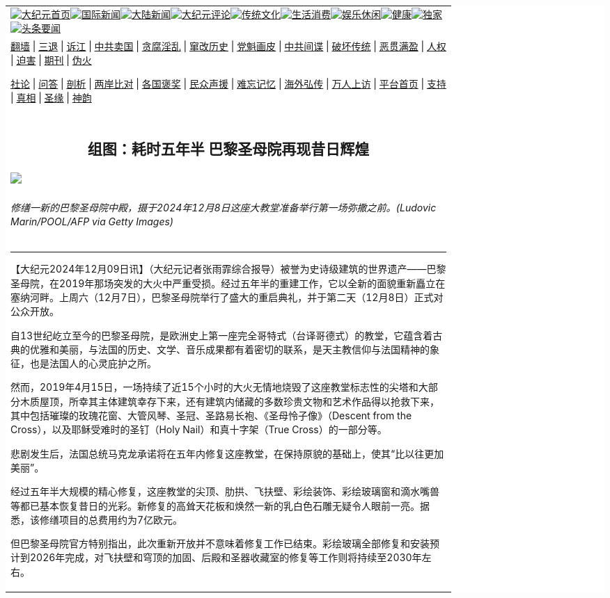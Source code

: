 <a name="1" id="1" target="_blank"></a><span id="1"></span>
<table align=center border="0"><tr><td colspan="2" VALIGN=TOP><a href="https://github.com/1992513/djy/blob/master/gb/nf1351518.md#1"><img src="https://raw.githubusercontent.com/1992513/www/master/t/djy/1.jpg" title="大纪元首页" alt="大纪元首页"></a><a href="https://github.com/1992513/djy/blob/master/gb/n24hr.md#1"><img src="https://raw.githubusercontent.com/1992513/www/master/t/djy/3.jpg" title="国际新闻" alt="国际新闻"></a><a href="https://github.com/1992513/djy/blob/master/gb/nsc413.md#1"><img src="https://raw.githubusercontent.com/1992513/www/master/t/djy/4.jpg" title="大陆新闻" alt="大陆新闻"></a><a href="https://github.com/1992513/djy/blob/master/gb/news392.md#1"><img src="https://raw.githubusercontent.com/1992513/www/master/t/djy/5.jpg" title="大纪元评论" alt="大纪元评论"></a><a href="https://github.com/1992513/djy/blob/master/gb/news2007.md#1"><img src="https://raw.githubusercontent.com/1992513/www/master/t/djy/6.jpg" title="传统文化" alt="传统文化"></a><a href="https://github.com/1992513/djy/blob/master/gb/news2008.md#1"><img src="https://raw.githubusercontent.com/1992513/www/master/t/djy/7.jpg" title="生活消费" alt="生活消费"></a><a href="https://github.com/1992513/djy/blob/master/gb/ncyule.md#1"><img src="https://raw.githubusercontent.com/1992513/www/master/t/djy/8.jpg" title="娱乐休闲" alt="娱乐休闲"></a><a href="https://github.com/1992513/djy/blob/master/gb/nsc1002.md#1"><img src="https://raw.githubusercontent.com/1992513/www/master/t/djy/9.jpg" title="健康" alt="健康"></a><a href="https://github.com/1992513/djy/blob/master/gb/nf6092.md#1"><img src="https://raw.githubusercontent.com/1992513/www/master/t/djy/10a.jpg" title="独家" alt="独家"></a><a href="https://github.com/1992513/djy/blob/master/gb/nf4514.md#1"><img src="https://raw.githubusercontent.com/1992513/www/master/t/djy/12a.jpg" title="头条要闻" alt="头条要闻"></a></td></tr>
<tr><td colspan="2" VALIGN=TOP><a target="_blank" href="https://github.com/1992513/www/blob/master/README.md?zsrh#1">翻墙</a> | <a target="_blank" href="https://github.com/1992513/djy/blob/master/gb/nf5657.md#1">三退</a> | <a target="_blank" href="https://github.com/1992513/djy/blob/master/gb/nf6124.md#1">诉江</a> | <a target="_blank" href="https://github.com/1992513/djy/blob/master/gb/nf1176117.md#1">中共卖国</a> | <a target="_blank" href="https://github.com/1992513/djy/blob/master/gb/nf5773.md#1">贪腐淫乱</a> | <a target="_blank" href="https://github.com/1992513/djy/blob/master/gb/nf1176115.md#1">窜改历史</a> | <a target="_blank" href="https://github.com/1992513/djy/blob/master/gb/nf1176107.md#1">党魁画皮</a> | <a target="_blank" href="https://github.com/1992513/djy/blob/master/gb/nf1320400.md#1">中共间谍</a> | <a target="_blank" href="https://github.com/1992513/djy/blob/master/gb/nf1176114.md#1">破坏传统</a> | <a target="_blank" href="https://github.com/1992513/ntdtv/blob/master/gb/prog447_1.md#1">恶贯满盈</a> | <a target="_blank" href="https://github.com/1992513/djy/blob/master/gb/ncid278.md#1">人权</a> | <a target="_blank" href="https://github.com/1992513/djy/blob/master/gb/nf1176111.md#1">迫害</a> | <a target="_blank" href="https://gitlab.com/szzdlab/mh-qikan/blob/master/README.md#1">期刊</a> | <a target="_blank" href="https://github.com/1992513/djy/blob/master/gb/nf5562.md#1">伪火</a></p><p><a target="_blank" href="https://github.com/1992513/djy/blob/master/gb/9p.md#1">社论</a> | <a target="_blank" href="https://github.com/1992513/djy/blob/master/gb/nf4378.md#1">问答</a> | <a target="_blank" href="https://github.com/1992513/djy/blob/master/gb/nf5792.md#1">剖析</a> | <a target="_blank" href="https://github.com/1992513/djy/blob/master/gb/nf5735.md#1">两岸比对</a> | <a target="_blank" href="https://github.com/1992513/djy/blob/master/gb/nf6119.md#1">各国褒奖</a> | <a target="_blank" href="https://github.com/1992513/djy/blob/master/gb/nf6120.md#1">民众声援</a> | <a target="_blank" href="https://github.com/1992513/djy/blob/master/gb/nf1188594.md#1">难忘记忆</a> | <a target="_blank" href="https://github.com/1992513/djy/blob/master/gb/nf3180.md#1">海外弘传</a> | <a target="_blank" href="https://github.com/1992513/djy/blob/master/gb/nf5410.md#1">万人上访</a> | <a target="_blank" href="https://github.com/1992513/www/blob/master/README.md?zsrh#1">平台首页</a> | <a target="_blank" href="https://github.com/1992513/djy/blob/master/gb/nf4386.md#1">支持</a> | <a target="_blank" href="https://github.com/1992513/djy/blob/master/gb/nf4389.md#1">真相</a> | <a target="_blank" href="https://github.com/1992513/djy/blob/master/gb/nf5790.md#1">圣缘</a> | <a target="_blank" href="https://github.com/1992513/djy/blob/master/gb/nf4786.md#1">神韵</a></td></tr>
<tr><td VALIGN=TOP width="626"><h2 align=center>组图：耗时五年半 巴黎圣母院再现昔日辉煌</h2>
<img width="600" src="https://i.epochtimes.com/assets/uploads/2024/12/id14387279-GettyImages-2188112648-600x400.jpg" />
<h6>修缮一新的巴黎圣母院中殿，摄于2024年12月8日这座大教堂准备举行第一场弥撒之前。(Ludovic Marin/POOL/AFP via Getty Images)
</h6>
<hr>
	<p>【大纪元2024年12月09日讯】（大纪元记者张雨霏综合报导）被誉为史诗级建筑的世界遗产——巴黎圣母院，在2019年那场突发的大火中严重受损。经过五年半的重建工作，它以全新的面貌重新矗立在塞纳河畔。上周六（12月7日），巴黎圣母院举行了盛大的重启典礼，并于第二天（12月8日）正式对公众开放。</p>
<p>自13世纪屹立至今的巴黎圣母院，是欧洲史上第一座完全哥特式（台译哥德式）的教堂，它蕴含着古典的优雅和美丽，与法国的历史、文学、音乐成果都有着密切的联系，是天主教信仰与法国精神的象征，也是法国人的心灵庇护之所。</p>
<p>然而，2019年4月15日，一场持续了近15个小时的大火无情地烧毁了这座教堂标志性的尖塔和大部分木质屋顶，所幸其主体建筑幸存下来，还有建筑内储藏的多数珍贵文物和艺术作品得以抢救下来，其中包括璀璨的玫瑰花窗、大管风琴、圣冠、圣路易长袍、《圣母怜子像》（Descent from the Cross），以及耶稣受难时的圣钉（Holy Nail）和真十字架（True Cross）的一部分等。</p>
<p>悲剧发生后，法国总统马克龙承诺将在五年内修复这座教堂，在保持原貌的基础上，使其“比以往更加美丽”。</p>
<p>经过五年半大规模的精心修复，这座教堂的尖顶、肋拱、飞扶壁、彩绘装饰、彩绘玻璃窗和滴水嘴兽等都已基本恢复昔日的光彩。新修复的高耸天花板和焕然一新的乳白色石雕无疑令人眼前一亮。据悉，该修缮项目的总费用约为7亿欧元。</p>
<p>但巴黎圣母院官方特别指出，此次重新开放并不意味着修复工作已结束。彩绘玻璃全部修复和安装预计到2026年完成，对飞扶壁和穹顶的加固、后殿和圣器收藏室的修复等工作则将持续至2030年左右。</p>